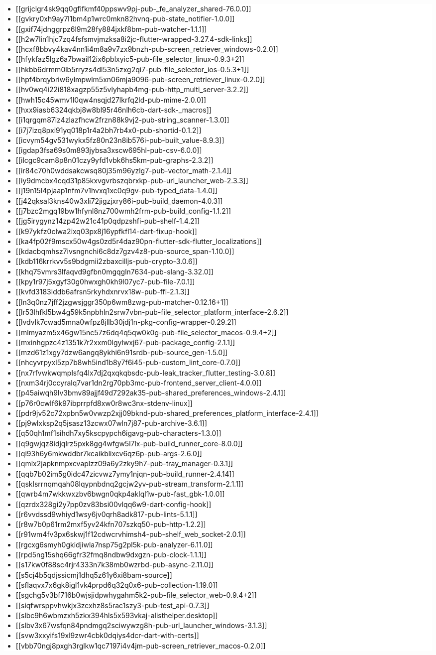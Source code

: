 - [[grijclgr4sk9qq0gfifkmf40ppswv9pj-pub-_fe_analyzer_shared-76.0.0]]
- [[gvkry0xh9ay7l1bm4p1wrc0mkn82hvnq-pub-state_notifier-1.0.0]]
- [[gxif74jdnggrpz6l9m28fy884jxkf8bm-pub-watcher-1.1.1]]
- [[h2w7lin1hjc7zq4fsfsmvjmzksa8i2jc-flutter-wrapped-3.27.4-sdk-links]]
- [[hcxf8bbvy4kav4nn1i4m8a9v7zx9bnzh-pub-screen_retriever_windows-0.2.0]]
- [[hfykfaz5lgz6a7bwail12ix6pblxyic5-pub-file_selector_linux-0.9.3+2]]
- [[hkbb6drmm0lb5rryzs4dl53n5zxg2qi7-pub-file_selector_ios-0.5.3+1]]
- [[hpf4brqybriw6ylmpwlm5xn06mja9096-pub-screen_retriever_linux-0.2.0]]
- [[hv0wq4i22i818xagzp55z5vlyhapb4mg-pub-http_multi_server-3.2.2]]
- [[hwh15c45wmv1l0qw4nsqjd27lkrfq2ld-pub-mime-2.0.0]]
- [[hxx9iasb6324qkbj8w8bl95r46nlh6cb-dart-sdk-_macros]]
- [[i1qrgqm87iz4zlazfhcw2frzn88k9vj2-pub-string_scanner-1.3.0]]
- [[i7j7izq8pxi91yq018p1r4a2bh7rb4x0-pub-shortid-0.1.2]]
- [[icvym54gv531wykx5fz80n23n8ib576i-pub-built_value-8.9.3]]
- [[igdap3fsa69s0m893jybsa3xscw695hl-pub-csv-6.0.0]]
- [[ilcgc9cam8p8n01czy9yfd1vbk6hs5km-pub-graphs-2.3.2]]
- [[ir84c70h0wddsakcwsq80j35m96yzlg7-pub-vector_math-2.1.4]]
- [[iy9dmcbx4cqd31p85kxvgvrbszqbrxkp-pub-url_launcher_web-2.3.3]]
- [[j19n15l4pjaap1nfm7v1hvxq1xc0q9gv-pub-typed_data-1.4.0]]
- [[j42qksal3kns40w3xli72jigzjxry86i-pub-build_daemon-4.0.3]]
- [[j7bzc2mgq19bw1hfynl8nz700wmh2frm-pub-build_config-1.1.2]]
- [[jg5irygynz14zp42w21c41p0qdpzshfi-pub-shelf-1.4.2]]
- [[k97ykfz0clwa2ixq03px8j16ypfkfl14-dart-fixup-hook]]
- [[ka4fp02f9mscx50w4gs0zd5r4daz90pn-flutter-sdk-flutter_localizations]]
- [[kdacbqmhsz7ivsngnchi6c8dz7gzv4z8-pub-source_span-1.10.0]]
- [[kdb116krrkvv5s9bdgmii2zbaxcilljs-pub-crypto-3.0.6]]
- [[khq75vmrs3lfaqvd9gfbn0mgqgln7634-pub-slang-3.32.0]]
- [[kpy1r97j5xgyf30g0hwxgh0kh9l07yc7-pub-file-7.0.1]]
- [[kvfd3183lddb6afrsn5rkyhdxnrvx18w-pub-ffi-2.1.3]]
- [[ln3q0nz7jff2jzgwsjggr350p6wm8zwg-pub-matcher-0.12.16+1]]
- [[lr53lhfkl5bw4g59k5npbhln2srw7vbn-pub-file_selector_platform_interface-2.6.2]]
- [[lvdvlk7cwad5mna0wfpz8jllb30jdj1n-pkg-config-wrapper-0.29.2]]
- [[mlmyazm5x46gw15nc57z6dq4q5qw0k0g-pub-file_selector_macos-0.9.4+2]]
- [[mxinhgpzc4z1351k7r2xxm0lgylwxj67-pub-package_config-2.1.1]]
- [[mzd61z1xgy7dzw6angq8ykhi6n91srdb-pub-source_gen-1.5.0]]
- [[nhcyvrpyxl5zp7b8wh5ind1b8y7f6i45-pub-custom_lint_core-0.7.0]]
- [[nx7rfvwkwqmplsfq4lx7dj2qxqkqbsdc-pub-leak_tracker_flutter_testing-3.0.8]]
- [[nxm34rj0ccyralq7var1dn2rg70pb3mc-pub-frontend_server_client-4.0.0]]
- [[p45aiwqh9lv3bmv89ajjf49d7292ak35-pub-shared_preferences_windows-2.4.1]]
- [[p76r0cwlf6k97ibprrpfd8xw0r8wc3nx-stdenv-linux]]
- [[pdr9jv52c72xpbn5w0vwzp2xjj09bknd-pub-shared_preferences_platform_interface-2.4.1]]
- [[pj9wlxksp2q5jsasz13zcwx07wln7j87-pub-archive-3.6.1]]
- [[q50qh1mf1sihdh7xy5kscpypch6igavg-pub-characters-1.3.0]]
- [[q9gwjqz8idjqlrz5pxk8gg4wfgw5l7lx-pub-build_runner_core-8.0.0]]
- [[qi93h6y6mkwddbr7kcaikblixcv6qz6p-pub-args-2.6.0]]
- [[qmlx2japknmpxcvaplzz09a6y2zky9h7-pub-tray_manager-0.3.1]]
- [[qqb7b02im5g0idc47zicvwz7ymy1njqn-pub-build_runner-2.4.14]]
- [[qsklsrrnqmqah08lqypnbdnq2gcjw2yv-pub-stream_transform-2.1.1]]
- [[qwrb4m7wkkwxzbv6bwgn0qkp4aklql1w-pub-fast_gbk-1.0.0]]
- [[qzrdx328gi2y7pp0zv83bsi00vlqq6w9-dart-config-hook]]
- [[r6vvdssd9whiyd1wsy6jv0qrh8adk817-pub-lints-5.1.1]]
- [[r8w7b0p61rm2mxf5yv24kfn707szkq50-pub-http-1.2.2]]
- [[r91wm4fv3px6skwj1f12cdwcrvhimsh4-pub-shelf_web_socket-2.0.1]]
- [[rgcxg6smyh0gkidjiwla7nsp75g2pl5k-pub-analyzer-6.11.0]]
- [[rpd5ng15shq66gfr32fmq8ndbw9dxgzn-pub-clock-1.1.1]]
- [[s17kw0f88sc4rjr4333n7k38mb0wzrbd-pub-async-2.11.0]]
- [[s5cj4b5qdjssicmj1dhq5z61y6xi8bam-source]]
- [[sflaqvx7x6gk8igl1vk4prpd6q32q0x6-pub-collection-1.19.0]]
- [[sgchg5v3bf716b0wjsjidpwhygahm5k2-pub-file_selector_web-0.9.4+2]]
- [[siqfwrsppvhwkjx3zcxhz8s5rac1szy3-pub-test_api-0.7.3]]
- [[slbc9h6wbmzxh5zkx394hls5x593vkaj-alisthelper.desktop]]
- [[slbv3x67wsfqn84pndmgq2sciwywzg8h-pub-url_launcher_windows-3.1.3]]
- [[svw3xxyifs19xl9zwr4cbk0dqiys4dcr-dart-with-certs]]
- [[vbb70ngj8pxgh3rglkw1qc7197i4v4jm-pub-screen_retriever_macos-0.2.0]]